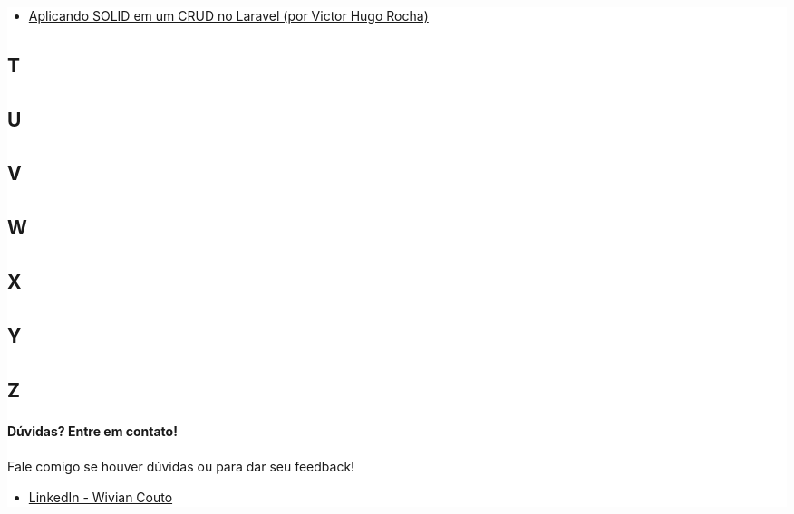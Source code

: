 - [Aplicando SOLID em um CRUD no Laravel (por Victor Hugo Rocha)](https://medium.com/@victorhugorocha/aplicando-solid-em-um-crud-no-laravel-e13fc0255855)


## T
## U
## V
## W
## X
## Y
## Z

#### Dúvidas? Entre em contato!

Fale comigo se houver dúvidas ou para dar seu feedback!

- [LinkedIn - Wivian Couto](https://www.linkedin.com/in/wivian-c-75b0a3112) 
